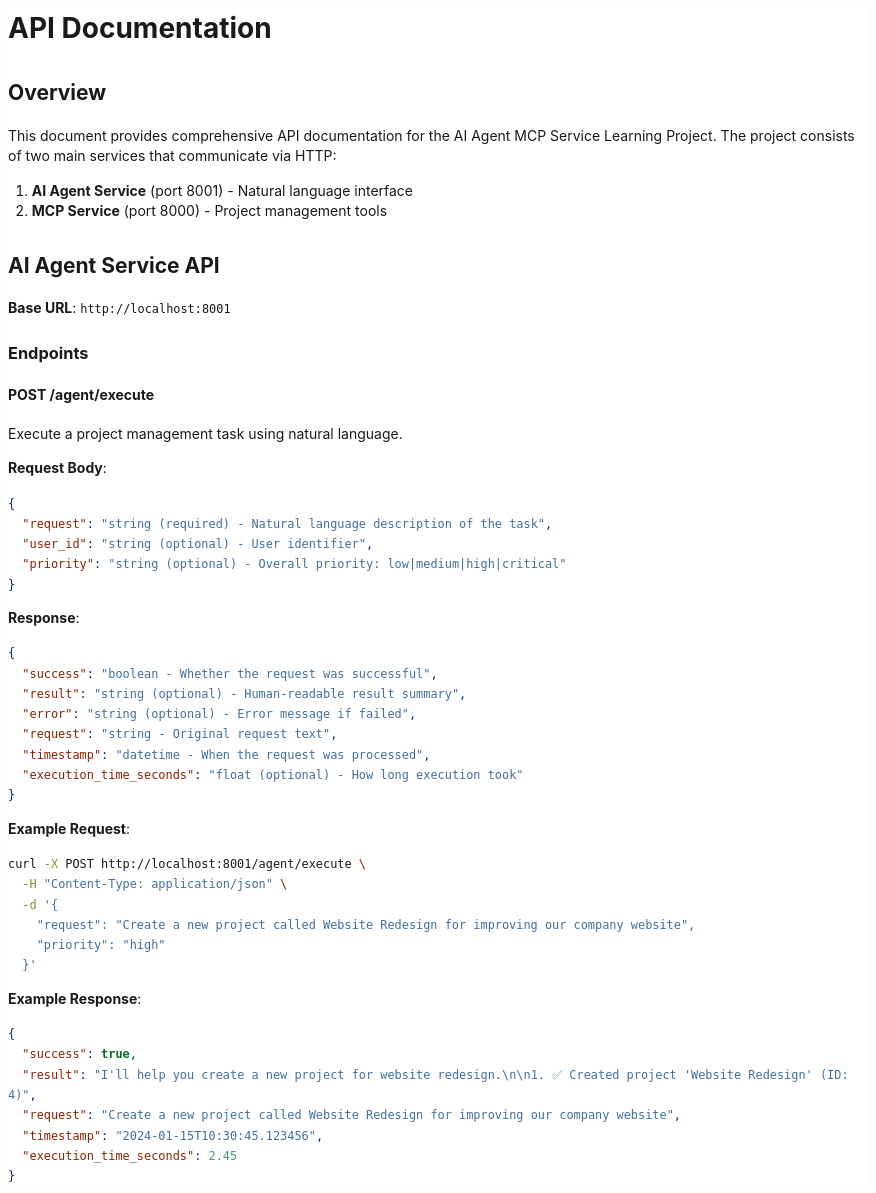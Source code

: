 # API Documentation

## Overview

This document provides comprehensive API documentation for the AI Agent MCP Service Learning Project. The project consists of two main services that communicate via HTTP:

1. **AI Agent Service** (port 8001) - Natural language interface
2. **MCP Service** (port 8000) - Project management tools

## AI Agent Service API

**Base URL**: `http://localhost:8001`

### Endpoints

#### POST /agent/execute
Execute a project management task using natural language.

**Request Body**:
```json
{
  "request": "string (required) - Natural language description of the task",
  "user_id": "string (optional) - User identifier", 
  "priority": "string (optional) - Overall priority: low|medium|high|critical"
}
```

**Response**:
```json
{
  "success": "boolean - Whether the request was successful",
  "result": "string (optional) - Human-readable result summary",
  "error": "string (optional) - Error message if failed",
  "request": "string - Original request text",
  "timestamp": "datetime - When the request was processed",
  "execution_time_seconds": "float (optional) - How long execution took"
}
```

**Example Request**:
```bash
curl -X POST http://localhost:8001/agent/execute \
  -H "Content-Type: application/json" \
  -d '{
    "request": "Create a new project called Website Redesign for improving our company website",
    "priority": "high"
  }'
```

**Example Response**:
```json
{
  "success": true,
  "result": "I'll help you create a new project for website redesign.\n\n1. ✅ Created project 'Website Redesign' (ID: 4)",
  "request": "Create a new project called Website Redesign for improving our company website",
  "timestamp": "2024-01-15T10:30:45.123456",
  "execution_time_seconds": 2.45
}
```
